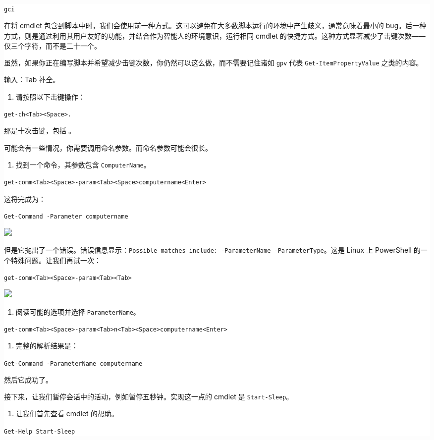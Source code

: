 ```
gci
```

在将 cmdlet 包含到脚本中时，我们会使用前一种方式。这可以避免在大多数脚本运行的环境中产生歧义，通常意味着最小的 bug。后一种方式，则是通过利用其用户友好的功能，并结合作为智能人的环境意识，运行相同 cmdlet 的快捷方式。这种方式显著减少了击键次数——仅三个字符，而不是二十一个。

虽然，如果你正在编写脚本并希望减少击键次数，你仍然可以这么做，而不需要记住诸如 `gpv` 代表 `Get-ItemPropertyValue` 之类的内容。

输入：Tab 补全。

1.  请按照以下击键操作：

```
get-ch<Tab><Space>.
```

那是十次击键，包括 <Enter>。

可能会有一些情况，你需要调用命名参数。而命名参数可能会很长。

1.  找到一个命令，其参数包含 `ComputerName`。

```
get-comm<Tab><Space>-param<Tab><Space>computername<Enter>
```

这将完成为：

```
Get-Command -Parameter computername
```

![](img/c624b608-e1c3-4cae-91db-beeec2cef223.png)

但是它抛出了一个错误。错误信息显示：`Possible matches include: -ParameterName -ParameterType`。这是 Linux 上 PowerShell 的一个特殊问题。让我们再试一次：

```
get-comm<Tab><Space>-param<Tab><Tab>
```

![](img/e5f9420d-d558-4df5-957a-64e2e050e962.png)

1.  阅读可能的选项并选择 `ParameterName`。

```
get-comm<Tab><Space>-param<Tab>n<Tab><Space>computername<Enter>
```

1.  完整的解析结果是：

```
Get-Command -ParameterName computername
```

然后它成功了。

接下来，让我们暂停会话中的活动，例如暂停五秒钟。实现这一点的 cmdlet 是 `Start-Sleep`。

1.  让我们首先查看 cmdlet 的帮助。

```
Get-Help Start-Sleep
```
